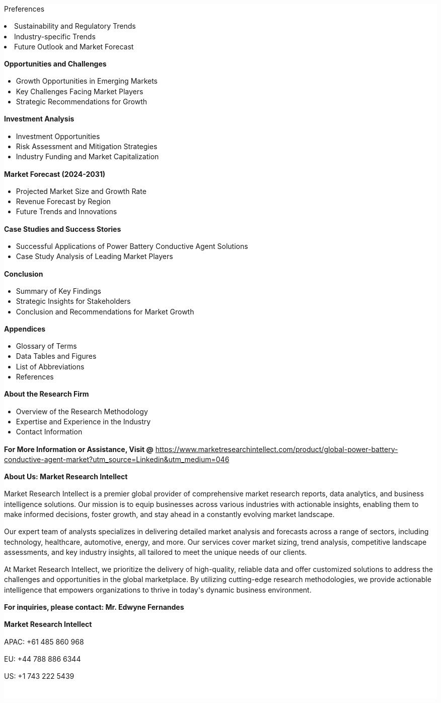 Preferences</li><li>Sustainability and Regulatory Trends</li><li>Industry-specific Trends</li><li>Future Outlook and Market Forecast</li></ul><p><strong>Opportunities and Challenges</strong></p><ul><li>Growth Opportunities in Emerging Markets</li><li>Key Challenges Facing Market Players</li><li>Strategic Recommendations for Growth</li></ul><p><strong>Investment Analysis</strong></p><ul><li>Investment Opportunities</li><li>Risk Assessment and Mitigation Strategies</li><li>Industry Funding and Market Capitalization</li></ul><p><strong>Market Forecast (2024-2031)</strong></p><ul><li>Projected Market Size and Growth Rate</li><li>Revenue Forecast by Region</li><li>Future Trends and Innovations</li></ul><p><strong>Case Studies and Success Stories</strong></p><ul><li>Successful Applications of Power Battery Conductive Agent Solutions</li><li>Case Study Analysis of Leading Market Players</li></ul><p><strong>Conclusion</strong></p><ul><li>Summary of Key Findings</li><li>Strategic Insights for Stakeholders</li><li>Conclusion and Recommendations for Market Growth</li></ul><p><strong>Appendices</strong></p><ul><li>Glossary of Terms</li><li>Data Tables and Figures</li><li>List of Abbreviations</li><li>References</li></ul><p><strong>About the Research Firm</strong></p><ul><li>Overview of the Research Methodology</li><li>Expertise and Experience in the Industry</li><li>Contact Information</li></ul></div><div class="article-main__content" data-test-id="publishing-text-block"><p><span class="font-[700]"><strong>For More Information or Assistance, Visit @</strong>&nbsp;<a href="https://www.marketresearchintellect.com/product/global-power-battery-conductive-agent-market?utm_source=Linkedin&utm_medium=046">https://www.marketresearchintellect.com/product/global-power-battery-conductive-agent-market?utm_source=Linkedin&utm_medium=046</a></span></p><p><strong>About Us: Market Research Intellect</strong></p><p>Market Research Intellect is a premier global provider of comprehensive market research reports, data analytics, and business intelligence solutions. Our mission is to equip businesses across various industries with actionable insights, enabling them to make informed decisions, foster growth, and stay ahead in a constantly evolving market landscape.</p><p>Our expert team of analysts specializes in delivering detailed market analysis and forecasts across a range of sectors, including technology, healthcare, automotive, energy, and more. Our services cover market sizing, trend analysis, competitive landscape assessments, and key industry insights, all tailored to meet the unique needs of our clients.</p><p>At Market Research Intellect, we prioritize the delivery of high-quality, reliable data and offer customized solutions to address the challenges and opportunities in the global marketplace. By utilizing cutting-edge research methodologies, we provide actionable intelligence that empowers organizations to thrive in today's dynamic business environment.</p><p><strong>For inquiries, please contact: Mr. Edwyne Fernandes</strong></p><p><strong>Market Research Intellect</strong></p><p>APAC: +61 485 860 968</p><p>EU: +44 788 886 6344</p><p>US: +1 743 222 5439</p></div><div class="article-main__content" data-test-id="publishing-text-block">&nbsp;</div>
